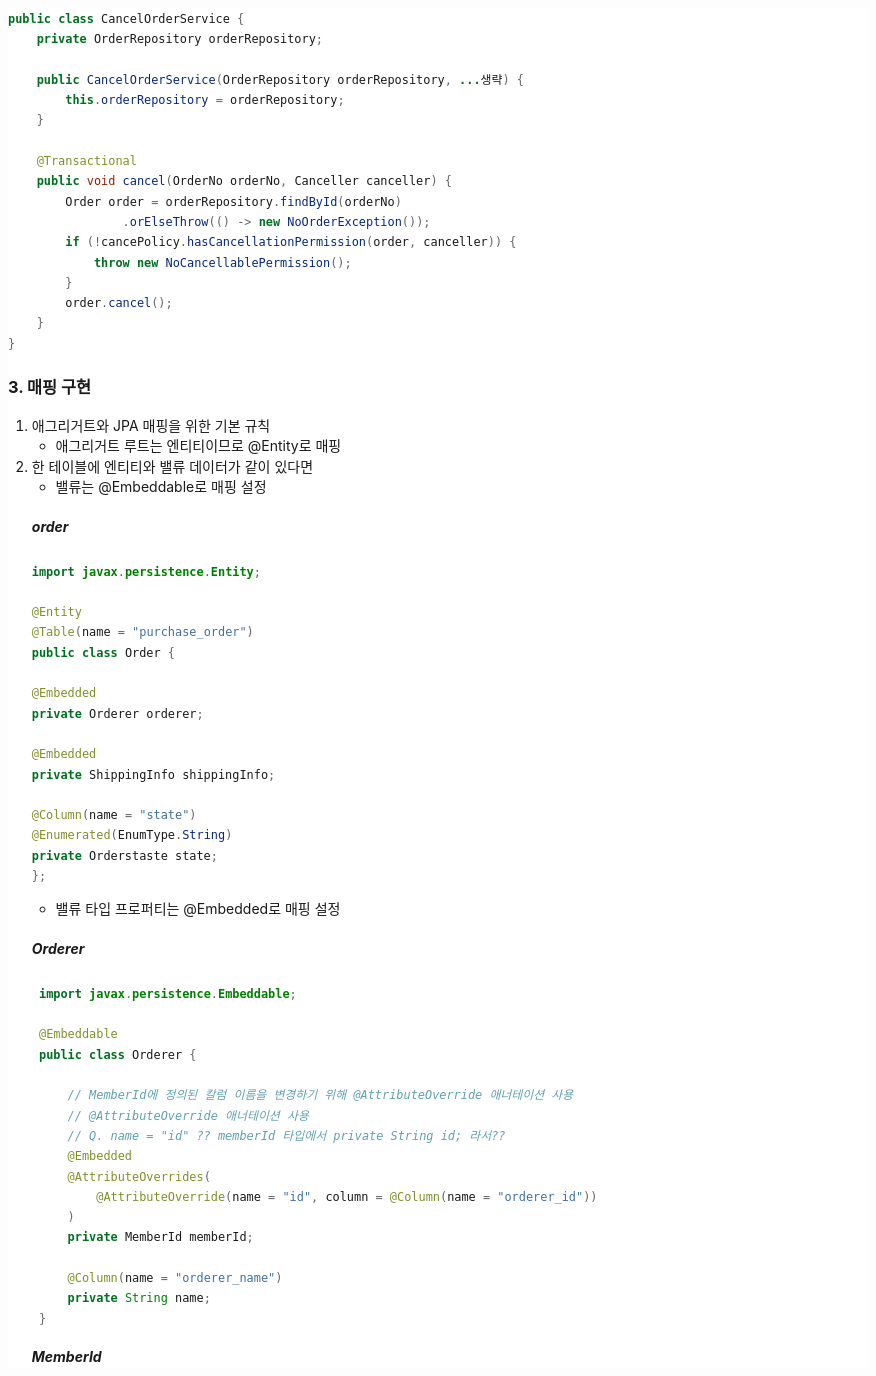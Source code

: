 ```java
public class CancelOrderService {
    private OrderRepository orderRepository;

    public CancelOrderService(OrderRepository orderRepository, ...생략) {
        this.orderRepository = orderRepository;
    }
    
    @Transactional
    public void cancel(OrderNo orderNo, Canceller canceller) {
        Order order = orderRepository.findById(orderNo)
                .orElseThrow(() -> new NoOrderException());
        if (!cancePolicy.hasCancellationPermission(order, canceller)) {
            throw new NoCancellablePermission();
        }
        order.cancel();
    }
}
```
### 3. 매핑 구현
1. 애그리거트와 JPA 매핑을 위한 기본 규칙
   - 애그리거트 루트는 엔티티이므로 @Entity로 매핑
2. 한 테이블에 엔티티와 밸류 데이터가 같이 있다면
   - 밸류는 @Embeddable로 매핑 설정
   ##### order
    ```java
    import javax.persistence.Entity;
   
    @Entity
    @Table(name = "purchase_order")
    public class Order {
    
    @Embedded
    private Orderer orderer;
   
    @Embedded
    private ShippingInfo shippingInfo;
    
    @Column(name = "state")
    @Enumerated(EnumType.String)
    private Orderstaste state;
    };
    ```
   - 밸류 타입 프로퍼티는 @Embedded로 매핑 설정
   ##### Orderer
   ```java
    import javax.persistence.Embeddable;
    
    @Embeddable
    public class Orderer {
    
        // MemberId에 정의된 칼럼 이름을 변경하기 위해 @AttributeOverride 애너테이션 사용
        // @AttributeOverride 애너테이션 사용
        // Q. name = "id" ?? memberId 타입에서 private String id; 라서??
        @Embedded
        @AttributeOverrides(
            @AttributeOverride(name = "id", column = @Column(name = "orderer_id"))
        )
        private MemberId memberId;
   
        @Column(name = "orderer_name")
        private String name;
    }
    ```
   ##### MemberId
   ```